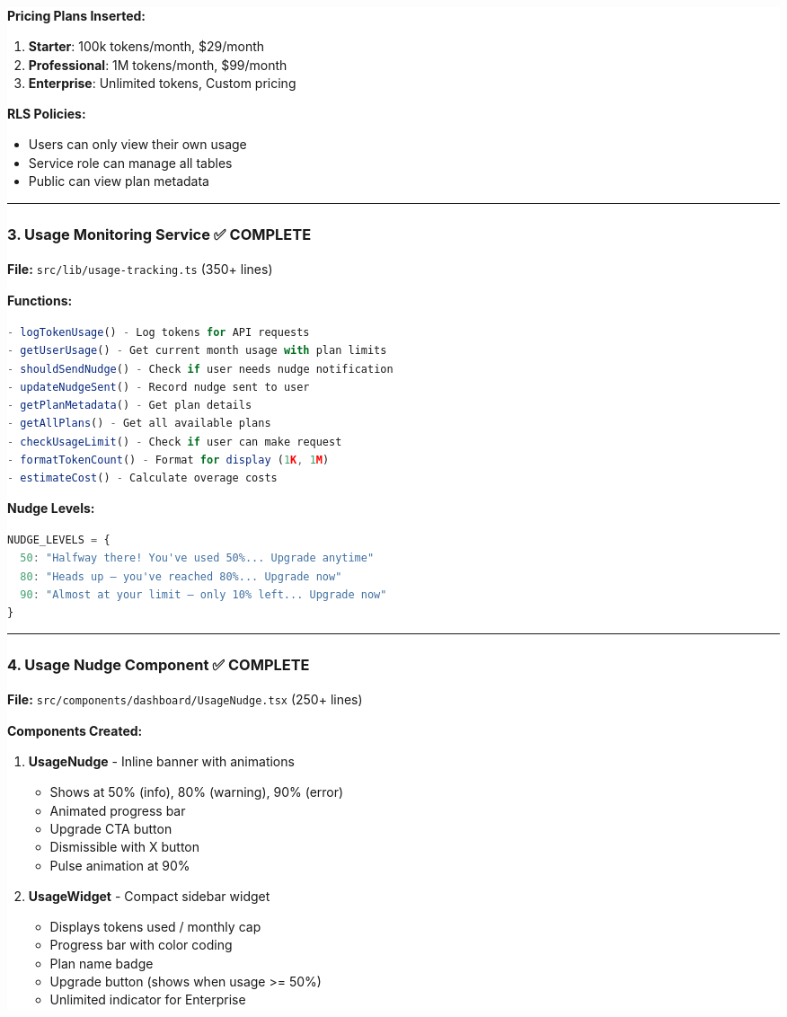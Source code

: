 **Pricing Plans Inserted:**
1. **Starter**: 100k tokens/month, $29/month
2. **Professional**: 1M tokens/month, $99/month
3. **Enterprise**: Unlimited tokens, Custom pricing

**RLS Policies:**
- Users can only view their own usage
- Service role can manage all tables
- Public can view plan metadata

---

### 3. Usage Monitoring Service ✅ COMPLETE
**File:** `src/lib/usage-tracking.ts` (350+ lines)

**Functions:**
```typescript
- logTokenUsage() - Log tokens for API requests
- getUserUsage() - Get current month usage with plan limits
- shouldSendNudge() - Check if user needs nudge notification
- updateNudgeSent() - Record nudge sent to user
- getPlanMetadata() - Get plan details
- getAllPlans() - Get all available plans
- checkUsageLimit() - Check if user can make request
- formatTokenCount() - Format for display (1K, 1M)
- estimateCost() - Calculate overage costs
```

**Nudge Levels:**
```typescript
NUDGE_LEVELS = {
  50: "Halfway there! You've used 50%... Upgrade anytime"
  80: "Heads up — you've reached 80%... Upgrade now"
  90: "Almost at your limit — only 10% left... Upgrade now"
}
```

---

### 4. Usage Nudge Component ✅ COMPLETE
**File:** `src/components/dashboard/UsageNudge.tsx` (250+ lines)

**Components Created:**
1. **UsageNudge** - Inline banner with animations
   - Shows at 50% (info), 80% (warning), 90% (error)
   - Animated progress bar
   - Upgrade CTA button
   - Dismissible with X button
   - Pulse animation at 90%

2. **UsageWidget** - Compact sidebar widget
   - Displays tokens used / monthly cap
   - Progress bar with color coding
   - Plan name badge
   - Upgrade button (shows when usage >= 50%)
   - Unlimited indicator for Enterprise
